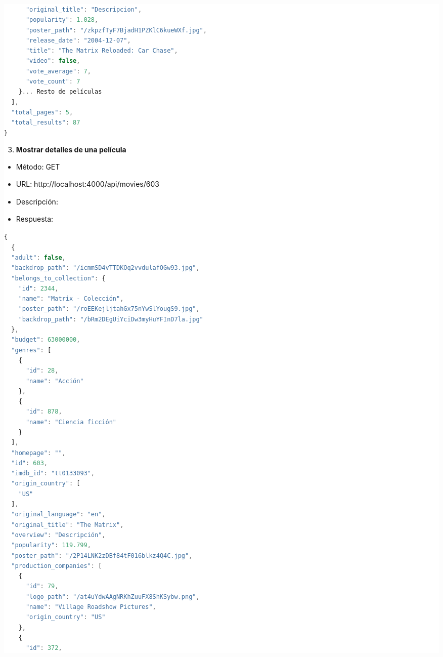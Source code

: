 ```javascript
      "original_title": "Descripcion",
      "popularity": 1.028,
      "poster_path": "/zkpzfTyF7BjadH1PZKlC6kueWXf.jpg",
      "release_date": "2004-12-07",
      "title": "The Matrix Reloaded: Car Chase",
      "video": false,
      "vote_average": 7,
      "vote_count": 7
    }... Resto de películas
  ],
  "total_pages": 5,
  "total_results": 87
}
```

3. **Mostrar detalles de una película**

- Método: GET
- URL: http://localhost:4000/api/movies/603
- Descripción:

- Respuesta:

```javascript
{
  {
  "adult": false,
  "backdrop_path": "/icmmSD4vTTDKOq2vvdulafOGw93.jpg",
  "belongs_to_collection": {
    "id": 2344,
    "name": "Matrix - Colección",
    "poster_path": "/roEEKejljtahGx75nYwSlYougS9.jpg",
    "backdrop_path": "/bRm2DEgUiYciDw3myHuYFInD7la.jpg"
  },
  "budget": 63000000,
  "genres": [
    {
      "id": 28,
      "name": "Acción"
    },
    {
      "id": 878,
      "name": "Ciencia ficción"
    }
  ],
  "homepage": "",
  "id": 603,
  "imdb_id": "tt0133093",
  "origin_country": [
    "US"
  ],
  "original_language": "en",
  "original_title": "The Matrix",
  "overview": "Descripción",
  "popularity": 119.799,
  "poster_path": "/2P14LNK2zDBf84tF016blkz4Q4C.jpg",
  "production_companies": [
    {
      "id": 79,
      "logo_path": "/at4uYdwAAgNRKhZuuFX8ShKSybw.png",
      "name": "Village Roadshow Pictures",
      "origin_country": "US"
    },
    {
      "id": 372,
```
